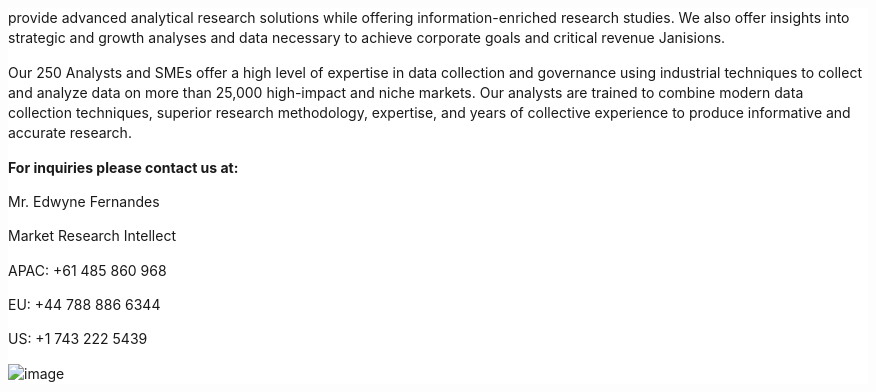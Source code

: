 provide advanced analytical research solutions while offering information-enriched research studies.&nbsp;</span>We also offer insights into strategic and growth analyses and data necessary to achieve corporate goals and critical revenue Janisions.</p><p><span class="">Our 250 Analysts and SMEs offer a high level of expertise in data collection and governance using industrial techniques to collect and analyze data on more than 25,000 high-impact and niche markets. Our analysts are trained to combine modern data collection techniques, superior research methodology, expertise, and years of collective experience to produce informative and accurate research.</span></p><p><strong>For inquiries please contact us at:</strong></p><p>Mr. Edwyne Fernandes</p><p>Market Research Intellect</p><p>APAC: +61 485 860 968</p><p>EU: +44 788 886 6344</p><p>US: +1 743 222 5439</p>
![image](https://github.com/user-attachments/assets/438598f3-50c9-4fb1-815c-a17a043e5f19)
